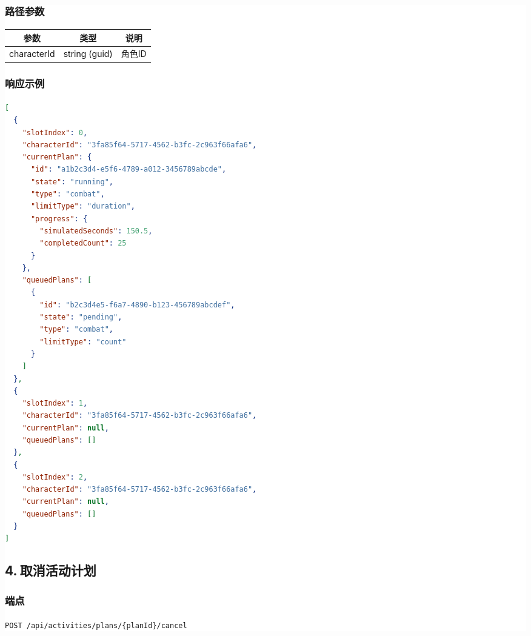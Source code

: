 ### 路径参数

| 参数 | 类型 | 说明 |
|------|------|------|
| characterId | string (guid) | 角色ID |

### 响应示例

```json
[
  {
    "slotIndex": 0,
    "characterId": "3fa85f64-5717-4562-b3fc-2c963f66afa6",
    "currentPlan": {
      "id": "a1b2c3d4-e5f6-4789-a012-3456789abcde",
      "state": "running",
      "type": "combat",
      "limitType": "duration",
      "progress": {
        "simulatedSeconds": 150.5,
        "completedCount": 25
      }
    },
    "queuedPlans": [
      {
        "id": "b2c3d4e5-f6a7-4890-b123-456789abcdef",
        "state": "pending",
        "type": "combat",
        "limitType": "count"
      }
    ]
  },
  {
    "slotIndex": 1,
    "characterId": "3fa85f64-5717-4562-b3fc-2c963f66afa6",
    "currentPlan": null,
    "queuedPlans": []
  },
  {
    "slotIndex": 2,
    "characterId": "3fa85f64-5717-4562-b3fc-2c963f66afa6",
    "currentPlan": null,
    "queuedPlans": []
  }
]
```

## 4. 取消活动计划

### 端点
```
POST /api/activities/plans/{planId}/cancel
```
